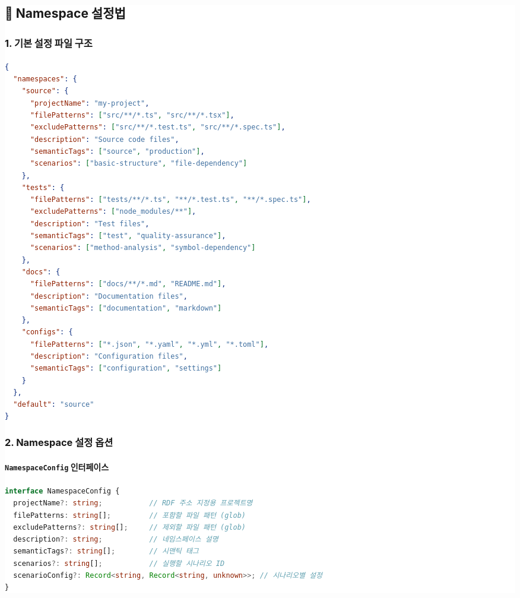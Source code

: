
## 📁 Namespace 설정법

### 1. 기본 설정 파일 구조

```json
{
  "namespaces": {
    "source": {
      "projectName": "my-project",
      "filePatterns": ["src/**/*.ts", "src/**/*.tsx"],
      "excludePatterns": ["src/**/*.test.ts", "src/**/*.spec.ts"],
      "description": "Source code files",
      "semanticTags": ["source", "production"],
      "scenarios": ["basic-structure", "file-dependency"]
    },
    "tests": {
      "filePatterns": ["tests/**/*.ts", "**/*.test.ts", "**/*.spec.ts"],
      "excludePatterns": ["node_modules/**"],
      "description": "Test files",
      "semanticTags": ["test", "quality-assurance"],
      "scenarios": ["method-analysis", "symbol-dependency"]
    },
    "docs": {
      "filePatterns": ["docs/**/*.md", "README.md"],
      "description": "Documentation files",
      "semanticTags": ["documentation", "markdown"]
    },
    "configs": {
      "filePatterns": ["*.json", "*.yaml", "*.yml", "*.toml"],
      "description": "Configuration files",
      "semanticTags": ["configuration", "settings"]
    }
  },
  "default": "source"
}
```

### 2. Namespace 설정 옵션

#### `NamespaceConfig` 인터페이스
```typescript
interface NamespaceConfig {
  projectName?: string;           // RDF 주소 지정용 프로젝트명
  filePatterns: string[];         // 포함할 파일 패턴 (glob)
  excludePatterns?: string[];     // 제외할 파일 패턴 (glob)
  description?: string;           // 네임스페이스 설명
  semanticTags?: string[];        // 시맨틱 태그
  scenarios?: string[];           // 실행할 시나리오 ID
  scenarioConfig?: Record<string, Record<string, unknown>>; // 시나리오별 설정
}
```
